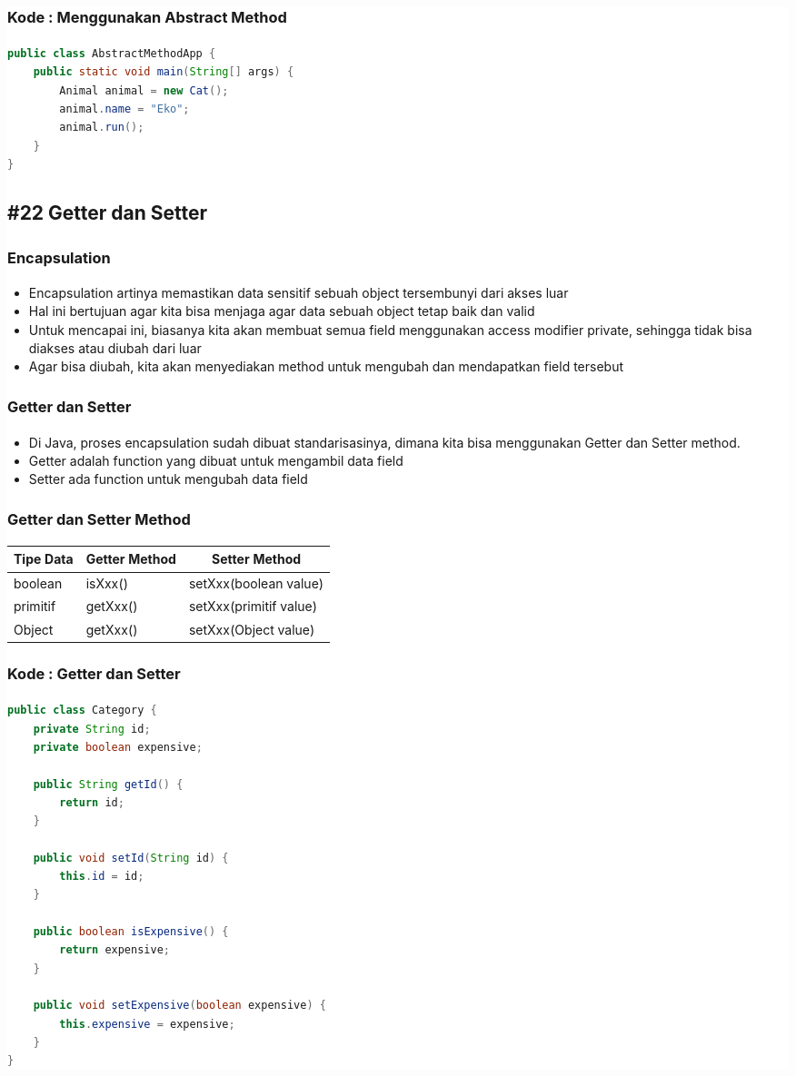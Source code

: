 ### Kode : Menggunakan Abstract Method

```java
public class AbstractMethodApp {
	public static void main(String[] args) {
		Animal animal = new Cat();
		animal.name = "Eko";
		animal.run();
	}
}
```

## #22 Getter dan Setter

### Encapsulation

- Encapsulation artinya memastikan data sensitif sebuah object tersembunyi dari akses luar
- Hal ini bertujuan agar kita bisa menjaga agar data sebuah object tetap baik dan valid
- Untuk mencapai ini, biasanya kita akan membuat semua field menggunakan access modifier private, sehingga tidak bisa diakses atau diubah dari luar
- Agar bisa diubah, kita akan menyediakan method untuk mengubah dan mendapatkan field tersebut

### Getter dan Setter

- Di Java, proses encapsulation sudah dibuat standarisasinya, dimana kita bisa menggunakan Getter dan Setter method.
- Getter adalah function yang dibuat untuk mengambil data field
- Setter ada function untuk mengubah data field

### Getter dan Setter Method

| Tipe Data | Getter Method | Setter Method          |
| --------- | ------------- | ---------------------- |
| boolean   | isXxx()       | setXxx(boolean value)  |
| primitif  | getXxx()      | setXxx(primitif value) |
| Object    | getXxx()      | setXxx(Object value)   |

### Kode : Getter dan Setter

```java
public class Category {
	private String id;
	private boolean expensive;

	public String getId() {
		return id;
	}

	public void setId(String id) {
		this.id = id;
	}

	public boolean isExpensive() {
		return expensive;
	}

	public void setExpensive(boolean expensive) {
		this.expensive = expensive;
	}
}
```
